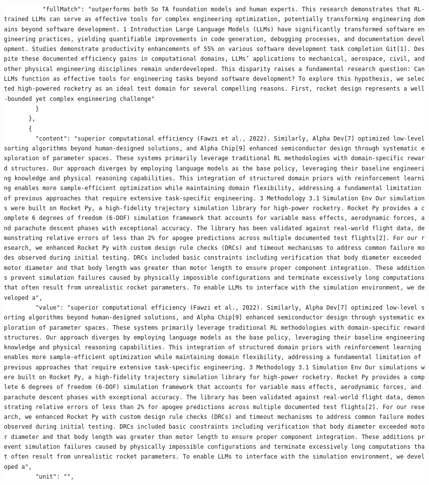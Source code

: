               "fullMatch": "outperforms both So TA foundation models and human experts. This research demonstrates that RL-trained LLMs can serve as effective tools for complex engineering optimization, potentially transforming engineering domains beyond software development. 1 Introduction Large Language Models (LLMs) have significantly transformed software engineering practices, yielding quantifiable improvements in code generation, debugging processes, and documentation development. Studies demonstrate productivity enhancements of 55% on various software development task completion Git[1]. Despite these documented efficiency gains in computational domains, LLMs’ applications to mechanical, aerospace, civil, and other physical engineering disciplines remain underdeveloped. This disparity raises a fundamental research question: Can LLMs function as effective tools for engineering tasks beyond software development? To explore this hypothesis, we selected high-powered rocketry as an ideal test domain for several compelling reasons. First, rocket design represents a well-bounded yet complex engineering challenge"
             }
           },
           {
             "content": "superior computational efficiency (Fawzi et al., 2022). Similarly, Alpha Dev[7] optimized low-level sorting algorithms beyond human-designed solutions, and Alpha Chip[9] enhanced semiconductor design through systematic exploration of parameter spaces. These systems primarily leverage traditional RL methodologies with domain-specific reward structures. Our approach diverges by employing language models as the base policy, leveraging their baseline engineering knowledge and physical reasoning capabilities. This integration of structured domain priors with reinforcement learning enables more sample-efficient optimization while maintaining domain flexibility, addressing a fundamental limitation of previous approaches that require extensive task-specific engineering. 3 Methodology 3.1 Simulation Env Our simulations were built on Rocket Py, a high-fidelity trajectory simulation library for high-power rocketry. Rocket Py provides a complete 6 degrees of freedom (6-DOF) simulation framework that accounts for variable mass effects, aerodynamic forces, and parachute descent phases with exceptional accuracy. The library has been validated against real-world flight data, demonstrating relative errors of less than 2% for apogee predictions across multiple documented test flights[2]. For our research, we enhanced Rocket Py with custom design rule checks (DRCs) and timeout mechanisms to address common failure modes observed during initial testing. DRCs included basic constraints including verification that body diameter exceeded motor diameter and that body length was greater than motor length to ensure proper component integration. These additions prevent simulation failures caused by physically impossible configurations and terminate excessively long computations that often result from unrealistic rocket parameters. To enable LLMs to interface with the simulation environment, we developed a",
             "value": "superior computational efficiency (Fawzi et al., 2022). Similarly, Alpha Dev[7] optimized low-level sorting algorithms beyond human-designed solutions, and Alpha Chip[9] enhanced semiconductor design through systematic exploration of parameter spaces. These systems primarily leverage traditional RL methodologies with domain-specific reward structures. Our approach diverges by employing language models as the base policy, leveraging their baseline engineering knowledge and physical reasoning capabilities. This integration of structured domain priors with reinforcement learning enables more sample-efficient optimization while maintaining domain flexibility, addressing a fundamental limitation of previous approaches that require extensive task-specific engineering. 3 Methodology 3.1 Simulation Env Our simulations were built on Rocket Py, a high-fidelity trajectory simulation library for high-power rocketry. Rocket Py provides a complete 6 degrees of freedom (6-DOF) simulation framework that accounts for variable mass effects, aerodynamic forces, and parachute descent phases with exceptional accuracy. The library has been validated against real-world flight data, demonstrating relative errors of less than 2% for apogee predictions across multiple documented test flights[2]. For our research, we enhanced Rocket Py with custom design rule checks (DRCs) and timeout mechanisms to address common failure modes observed during initial testing. DRCs included basic constraints including verification that body diameter exceeded motor diameter and that body length was greater than motor length to ensure proper component integration. These additions prevent simulation failures caused by physically impossible configurations and terminate excessively long computations that often result from unrealistic rocket parameters. To enable LLMs to interface with the simulation environment, we developed a",
             "unit": "",
